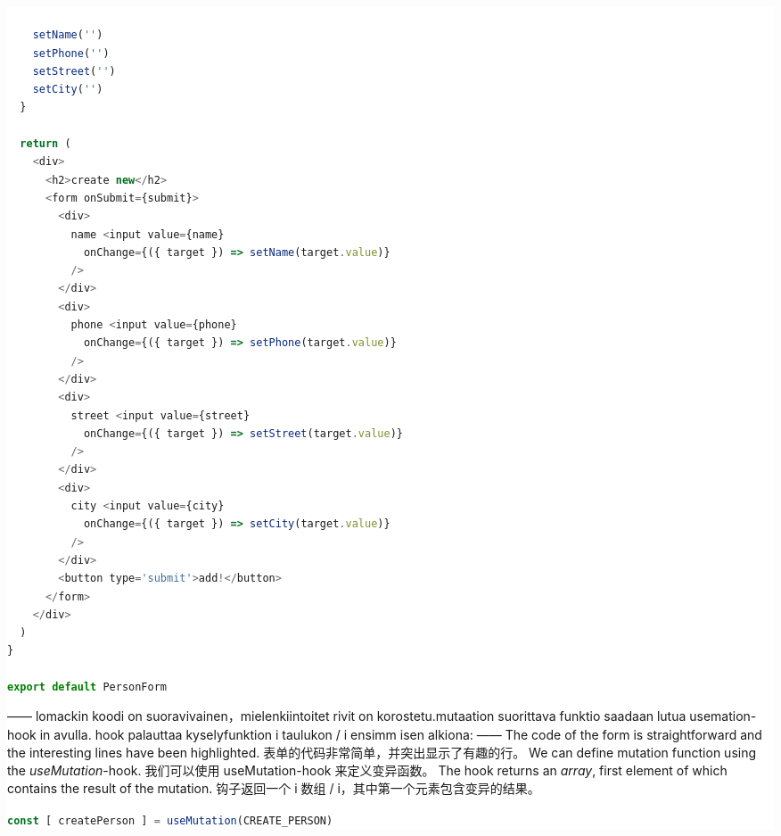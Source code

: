 ```js

    setName('')
    setPhone('')
    setStreet('')
    setCity('')
  }

  return (
    <div>
      <h2>create new</h2>
      <form onSubmit={submit}>
        <div>
          name <input value={name}
            onChange={({ target }) => setName(target.value)}
          />
        </div>
        <div>
          phone <input value={phone}
            onChange={({ target }) => setPhone(target.value)}
          />
        </div>
        <div>
          street <input value={street}
            onChange={({ target }) => setStreet(target.value)}
          />
        </div>
        <div>
          city <input value={city}
            onChange={({ target }) => setCity(target.value)}
          />
        </div>
        <button type='submit'>add!</button>
      </form>
    </div>
  )
}

export default PersonForm
```


—— lomackin koodi on suoravivainen，mielenkiintoitet rivit on korostetu.mutaation suorittava funktio saadaan lutua usemation-hook in avulla. hook palauttaa kyselyfunktion i taulukon / i ensimm isen alkiona: ——
The code of the form is straightforward and the interesting lines have been highlighted. 
表单的代码非常简单，并突出显示了有趣的行。
We can define mutation function using the _useMutation_-hook.
我们可以使用 useMutation-hook 来定义变异函数。
The hook returns an <i>array</i>, first element of which contains the result of the mutation.
钩子返回一个 i 数组 / i，其中第一个元素包含变异的结果。

```js
const [ createPerson ] = useMutation(CREATE_PERSON)
```
